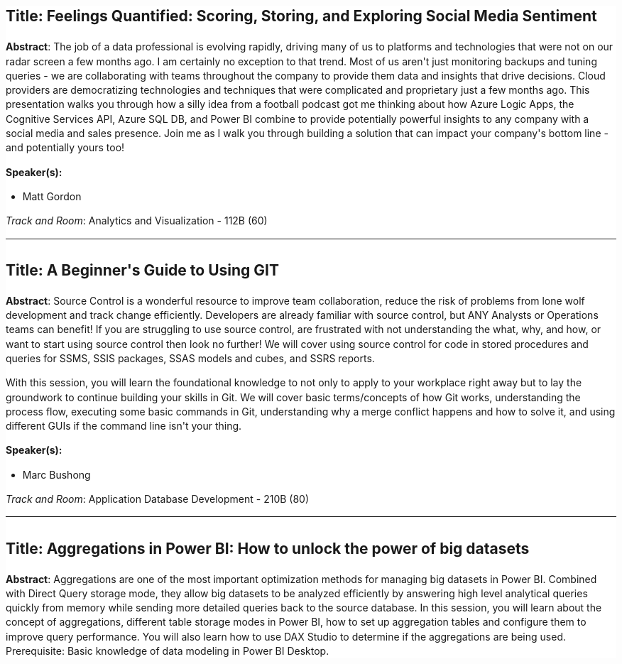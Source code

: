 ## Title: Feelings Quantified: Scoring, Storing, and Exploring Social Media Sentiment
 
**Abstract**:
The job of a data professional is evolving rapidly, driving many of us to platforms and technologies that were not on our radar screen a few months ago. I am certainly no exception to that trend. Most of us aren't just monitoring backups and tuning queries - we are collaborating with teams throughout the company to provide them data and insights that drive decisions. Cloud providers are democratizing technologies and techniques that were complicated and proprietary just a few months ago. This presentation walks you through how a silly idea from a football podcast got me thinking about how Azure Logic Apps, the Cognitive Services API, Azure SQL DB, and Power BI combine to provide potentially powerful insights to any company with a social media and sales presence. Join me as I walk you through building a solution that can impact your company's bottom line - and potentially yours too!
 
**Speaker(s):**
- Matt Gordon
 
*Track and Room*: Analytics and Visualization - 112B (60)
 
----------------------------------------------------------------------------------- 
 
 
## Title: A Beginner's Guide to Using GIT
 
**Abstract**:
Source Control is a wonderful resource to improve team collaboration, reduce the risk of problems from lone wolf development and track change efficiently. Developers are already familiar with source control, but ANY Analysts or Operations teams can benefit! If you are struggling to use source control, are frustrated with not understanding the what, why, and how, or want to start using source control then look no further!  We will cover using source control for code in stored procedures and queries for SSMS, SSIS packages, SSAS models and cubes, and SSRS reports.

With this session, you will learn the foundational knowledge to not only to apply to your workplace right away but to lay the groundwork to continue building your skills in Git. We will cover basic terms/concepts of how Git works, understanding the process flow, executing some basic commands in Git, understanding why a merge conflict happens and how to solve it, and using different GUIs if the command line isn't your thing.
 
**Speaker(s):**
- Marc Bushong
 
*Track and Room*: Application  Database Development - 210B (80)
 
----------------------------------------------------------------------------------- 
 
 
## Title: Aggregations in Power BI: How to unlock the power of big datasets
 
**Abstract**:
Aggregations are one of the most important optimization methods for managing big datasets in Power
BI. Combined with Direct Query storage mode, they allow big datasets to be analyzed efficiently by
answering high level analytical queries quickly from memory while sending more detailed queries back
to the source database.
In this session, you will learn about the concept of aggregations, different table storage modes in Power
BI, how to set up aggregation tables and configure them to improve query performance. You will also
learn how to use DAX Studio to determine if the aggregations are being used.
Prerequisite: Basic knowledge of data modeling in Power BI Desktop.
 